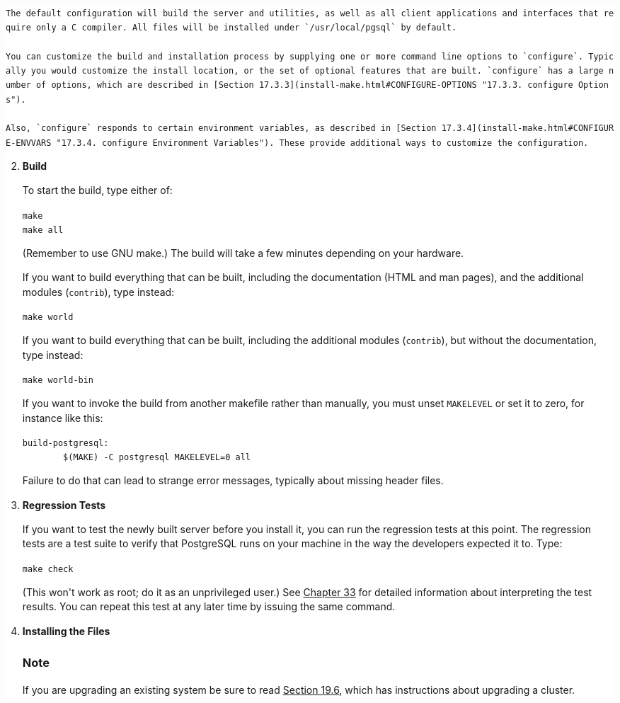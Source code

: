     The default configuration will build the server and utilities, as well as all client applications and interfaces that require only a C compiler. All files will be installed under `/usr/local/pgsql` by default.

    You can customize the build and installation process by supplying one or more command line options to `configure`. Typically you would customize the install location, or the set of optional features that are built. `configure` has a large number of options, which are described in [Section 17.3.3](install-make.html#CONFIGURE-OPTIONS "17.3.3. configure Options").

    Also, `configure` responds to certain environment variables, as described in [Section 17.3.4](install-make.html#CONFIGURE-ENVVARS "17.3.4. configure Environment Variables"). These provide additional ways to customize the configuration.

2.  **Build**

    To start the build, type either of:

        make
        make all

    (Remember to use GNU make.) The build will take a few minutes depending on your hardware.

    If you want to build everything that can be built, including the documentation (HTML and man pages), and the additional modules (`contrib`), type instead:

        make world

    If you want to build everything that can be built, including the additional modules (`contrib`), but without the documentation, type instead:

        make world-bin

    If you want to invoke the build from another makefile rather than manually, you must unset `MAKELEVEL` or set it to zero, for instance like this:

        build-postgresql:
                $(MAKE) -C postgresql MAKELEVEL=0 all

    Failure to do that can lead to strange error messages, typically about missing header files.

3.  **Regression Tests**

    []()

    If you want to test the newly built server before you install it, you can run the regression tests at this point. The regression tests are a test suite to verify that PostgreSQL runs on your machine in the way the developers expected it to. Type:

        make check

    (This won't work as root; do it as an unprivileged user.) See [Chapter 33](regress.html "Chapter 33. Regression Tests") for detailed information about interpreting the test results. You can repeat this test at any later time by issuing the same command.

4.  **Installing the Files**

    ### Note

    If you are upgrading an existing system be sure to read [Section 19.6](upgrading.html "19.6. Upgrading a PostgreSQL Cluster"), which has instructions about upgrading a cluster.
